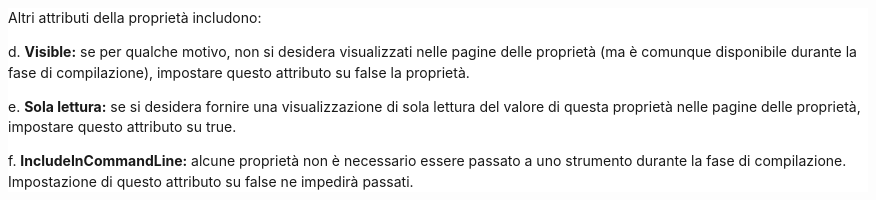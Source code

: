    Altri attributi della proprietà includono:

   d. **Visible:** se per qualche motivo, non si desidera visualizzati nelle pagine delle proprietà (ma è comunque disponibile durante la fase di compilazione), impostare questo attributo su false la proprietà.

   e. **Sola lettura:** se si desidera fornire una visualizzazione di sola lettura del valore di questa proprietà nelle pagine delle proprietà, impostare questo attributo su true.

   f. **IncludeInCommandLine:** alcune proprietà non è necessario essere passato a uno strumento durante la fase di compilazione. Impostazione di questo attributo su false ne impedirà passati.


